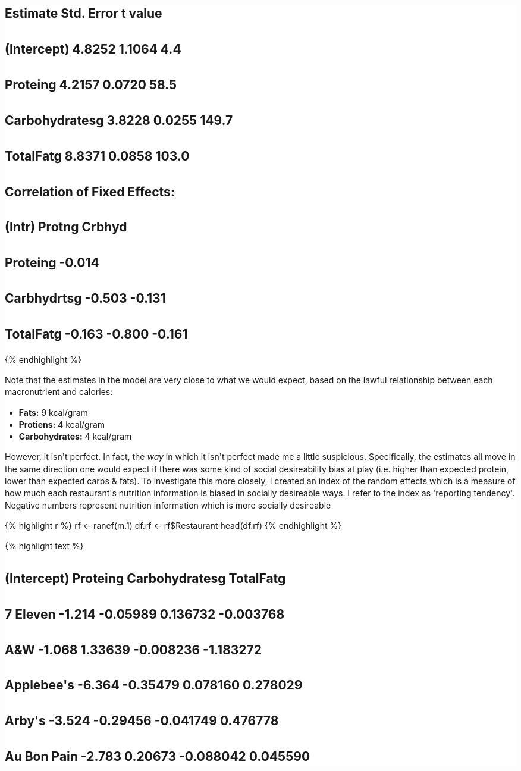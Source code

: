 ##                Estimate Std. Error t value
## (Intercept)      4.8252     1.1064     4.4
## Proteing         4.2157     0.0720    58.5
## Carbohydratesg   3.8228     0.0255   149.7
## TotalFatg        8.8371     0.0858   103.0
## 
## Correlation of Fixed Effects:
##             (Intr) Protng Crbhyd
## Proteing    -0.014              
## Carbhydrtsg -0.503 -0.131       
## TotalFatg   -0.163 -0.800 -0.161
{% endhighlight %}

Note that the estimates in the model are very close to what we would expect, based on the lawful relationship between each macronutrient and calories:

- **Fats:** 9 kcal/gram
- **Protiens:** 4 kcal/gram
- **Carbohydrates:** 4 kcal/gram

However, it isn't perfect.  In fact, the *way* in which it isn't perfect made me a little suspicious.  Specifically, the estimates all move in the same direction one would expect if there was some kind of social desireability bias at play (i.e. higher than expected protein, lower than expected carbs & fats).  To investigate this more closely, I created an index of the random effects which is a measure of how much each restaurant's nutrition information is biased in socially desireable ways.  I refer to the index as 'reporting tendency'.  Negative numbers represent nutrition information which is more socially desireable


{% highlight r %}
rf <- ranef(m.1)
df.rf <- rf$Restaurant
head(df.rf)
{% endhighlight %}



{% highlight text %}
##               (Intercept) Proteing Carbohydratesg TotalFatg
## 7 Eleven           -1.214 -0.05989       0.136732 -0.003768
## A&W                -1.068  1.33639      -0.008236 -1.183272
## Applebee's         -6.364 -0.35479       0.078160  0.278029
## Arby's             -3.524 -0.29456      -0.041749  0.476778
## Au Bon Pain        -2.783  0.20673      -0.088042  0.045590
